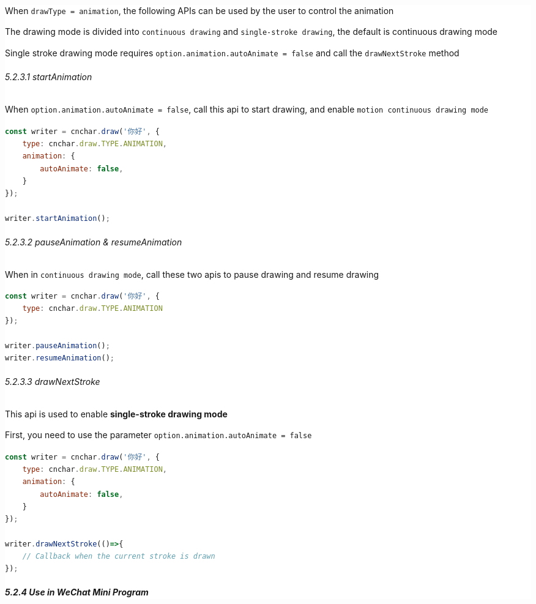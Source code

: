 When `drawType = animation`, the following APIs can be used by the user to control the animation

The drawing mode is divided into `continuous drawing` and `single-stroke drawing`, the default is continuous drawing mode

Single stroke drawing mode requires `option.animation.autoAnimate = false` and call the `drawNextStroke` method

###### 5.2.3.1 startAnimation

When `option.animation.autoAnimate = false`, call this api to start drawing, and enable `motion continuous drawing mode`

```js
const writer = cnchar.draw('你好', {
    type: cnchar.draw.TYPE.ANIMATION,
    animation: {
        autoAnimate: false,
    }
});

writer.startAnimation();
```

###### 5.2.3.2 pauseAnimation & resumeAnimation

When in `continuous drawing mode`, call these two apis to pause drawing and resume drawing

```js
const writer = cnchar.draw('你好', {
    type: cnchar.draw.TYPE.ANIMATION
});

writer.pauseAnimation();
writer.resumeAnimation();
```

###### 5.2.3.3 drawNextStroke

This api is used to enable **single-stroke drawing mode**

First, you need to use the parameter `option.animation.autoAnimate = false`

```js
const writer = cnchar.draw('你好', {
    type: cnchar.draw.TYPE.ANIMATION,
    animation: {
        autoAnimate: false,
    }
});

writer.drawNextStroke(()=>{
    // Callback when the current stroke is drawn
});
```

##### 5.2.4 Use in WeChat Mini Program
